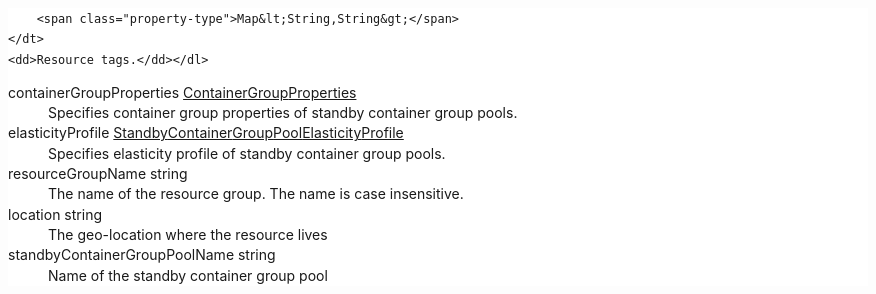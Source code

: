        <span class="property-type">Map&lt;String,String&gt;</span>
    </dt>
    <dd>Resource tags.</dd></dl>
</pulumi-choosable>
</div>

<div>
<pulumi-choosable type="language" values="javascript,typescript">
<dl class="resources-properties"><dt class="property-required"
            title="Required">
        <span id="containergroupproperties_nodejs">
<a data-swiftype-name="resource-property" data-swiftype-type="text" href="#containergroupproperties_nodejs" style="color: inherit; text-decoration: inherit;">container<wbr>Group<wbr>Properties</a>
</span>
        <span class="property-indicator"></span>
        <span class="property-type"><a href="#containergroupproperties">Container<wbr>Group<wbr>Properties</a></span>
    </dt>
    <dd>Specifies container group properties of standby container group pools.</dd><dt class="property-required"
            title="Required">
        <span id="elasticityprofile_nodejs">
<a data-swiftype-name="resource-property" data-swiftype-type="text" href="#elasticityprofile_nodejs" style="color: inherit; text-decoration: inherit;">elasticity<wbr>Profile</a>
</span>
        <span class="property-indicator"></span>
        <span class="property-type"><a href="#standbycontainergrouppoolelasticityprofile">Standby<wbr>Container<wbr>Group<wbr>Pool<wbr>Elasticity<wbr>Profile</a></span>
    </dt>
    <dd>Specifies elasticity profile of standby container group pools.</dd><dt class="property-required property-replacement"
            title="Required">
        <span id="resourcegroupname_nodejs">
<a data-swiftype-name="resource-property" data-swiftype-type="text" href="#resourcegroupname_nodejs" style="color: inherit; text-decoration: inherit;">resource<wbr>Group<wbr>Name</a>
</span>
        <span class="property-indicator"></span>
        <span class="property-type">string</span>
    </dt>
    <dd>The name of the resource group. The name is case insensitive.</dd><dt class="property-optional property-replacement"
            title="Optional">
        <span id="location_nodejs">
<a data-swiftype-name="resource-property" data-swiftype-type="text" href="#location_nodejs" style="color: inherit; text-decoration: inherit;">location</a>
</span>
        <span class="property-indicator"></span>
        <span class="property-type">string</span>
    </dt>
    <dd>The geo-location where the resource lives</dd><dt class="property-optional property-replacement"
            title="Optional">
        <span id="standbycontainergrouppoolname_nodejs">
<a data-swiftype-name="resource-property" data-swiftype-type="text" href="#standbycontainergrouppoolname_nodejs" style="color: inherit; text-decoration: inherit;">standby<wbr>Container<wbr>Group<wbr>Pool<wbr>Name</a>
</span>
        <span class="property-indicator"></span>
        <span class="property-type">string</span>
    </dt>
    <dd>Name of the standby container group pool</dd><dt class="property-optional"
            title="Optional">
        <span id="tags_nodejs">